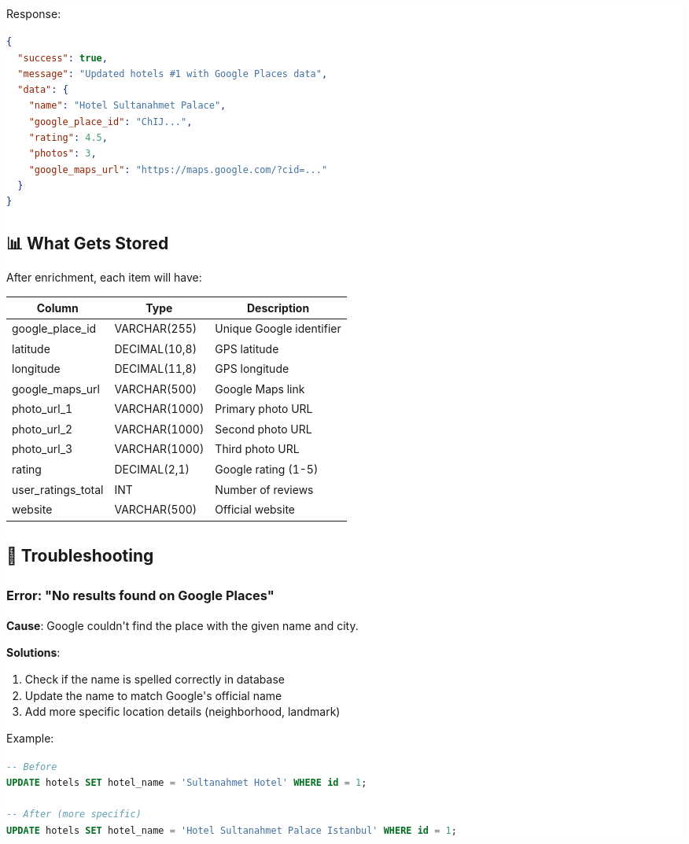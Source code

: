 Response:
```json
{
  "success": true,
  "message": "Updated hotels #1 with Google Places data",
  "data": {
    "name": "Hotel Sultanahmet Palace",
    "google_place_id": "ChIJ...",
    "rating": 4.5,
    "photos": 3,
    "google_maps_url": "https://maps.google.com/?cid=..."
  }
}
```

## 📊 What Gets Stored

After enrichment, each item will have:

| Column | Type | Description |
|--------|------|-------------|
| google_place_id | VARCHAR(255) | Unique Google identifier |
| latitude | DECIMAL(10,8) | GPS latitude |
| longitude | DECIMAL(11,8) | GPS longitude |
| google_maps_url | VARCHAR(500) | Google Maps link |
| photo_url_1 | VARCHAR(1000) | Primary photo URL |
| photo_url_2 | VARCHAR(1000) | Second photo URL |
| photo_url_3 | VARCHAR(1000) | Third photo URL |
| rating | DECIMAL(2,1) | Google rating (1-5) |
| user_ratings_total | INT | Number of reviews |
| website | VARCHAR(500) | Official website |

## 🚨 Troubleshooting

### Error: "No results found on Google Places"

**Cause**: Google couldn't find the place with the given name and city.

**Solutions**:
1. Check if the name is spelled correctly in database
2. Update the name to match Google's official name
3. Add more specific location details (neighborhood, landmark)

Example:
```sql
-- Before
UPDATE hotels SET hotel_name = 'Sultanahmet Hotel' WHERE id = 1;

-- After (more specific)
UPDATE hotels SET hotel_name = 'Hotel Sultanahmet Palace Istanbul' WHERE id = 1;
```

